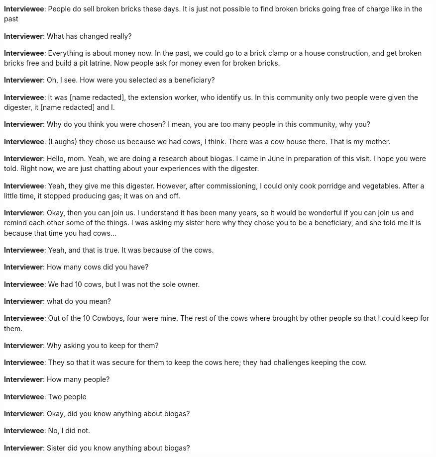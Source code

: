 **Interviewee**: People do sell broken bricks these days. It is just not
possible to find broken bricks going free of charge like in the past

**Interviewer**: What has changed really?

**Interviewee**: Everything is about money now. In the past, we could go
to a brick clamp or a house construction, and get broken bricks free and
build a pit latrine. Now people ask for money even for broken bricks.

**Interviewer**: Oh, I see. How were you selected as a beneficiary?

**Interviewee**: It was \[name redacted\], the extension worker, who
identify us. In this community only two people were given the digester,
it \[name redacted\] and I.

**Interviewer**: Why do you think you were chosen? I mean, you are too
many people in this community, why you?

**Interviewee**: (Laughs) they chose us because we had cows, I think.
There was a cow house there. That is my mother.

**Interviewer**: Hello, mom. Yeah, we are doing a research about biogas.
I came in June in preparation of this visit. I hope you were told. Right
now, we are just chatting about your experiences with the digester.

**Interviewee**: Yeah, they give me this digester. However, after
commissioning, I could only cook porridge and vegetables. After a little
time, it stopped producing gas; it was on and off.

**Interviewer**: Okay, then you can join us. I understand it has been
many years, so it would be wonderful if you can join us and remind each
other some of the things. I was asking my sister here why they chose you
to be a beneficiary, and she told me it is because that time you had
cows...

**Interviewee**: Yeah, and that is true. It was because of the cows.

**Interviewer**: How many cows did you have?

**Interviewee**: We had 10 cows, but I was not the sole owner.

**Interviewer**: what do you mean?

**Interviewee**: Out of the 10 Cowboys, four were mine. The rest of the
cows where brought by other people so that I could keep for them.

**Interviewer**: Why asking you to keep for them?

**Interviewee**: They so that it was secure for them to keep the cows
here; they had challenges keeping the cow.

**Interviewer**: How many people?

**Interviewee**: Two people

**Interviewer**: Okay, did you know anything about biogas?

**Interviewee**: No, I did not.

**Interviewer**: Sister did you know anything about biogas?
